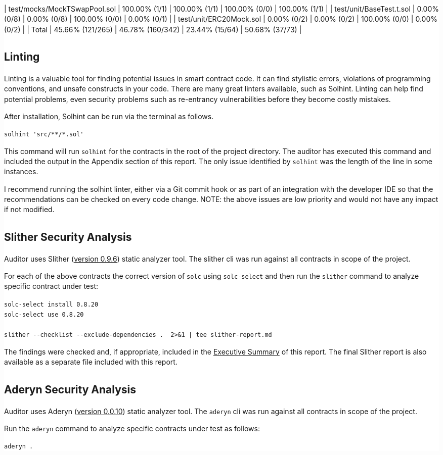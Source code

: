 | test/mocks/MockTSwapPool.sol                 | 100.00% (1/1)    | 100.00% (1/1)    | 100.00% (0/0)  | 100.00% (1/1)  |
| test/unit/BaseTest.t.sol                     | 0.00% (0/8)      | 0.00% (0/8)      | 100.00% (0/0)  | 0.00% (0/1)    |
| test/unit/ERC20Mock.sol                      | 0.00% (0/2)      | 0.00% (0/2)      | 100.00% (0/0)  | 0.00% (0/2)    |
| Total                                        | 45.66% (121/265) | 46.78% (160/342) | 23.44% (15/64) | 50.68% (37/73) |

## Linting

Linting is a valuable tool for finding potential issues in smart contract code. It can find stylistic errors, violations of programming conventions, and unsafe constructs in your code. There are many great linters available, such as Solhint. Linting can help find potential problems, even security problems such as re-entrancy vulnerabilities before they become costly mistakes.

After installation, Solhint can be run via the terminal as follows.

```
solhint 'src/**/*.sol'
```

This command will run `solhint` for the contracts in the root of the project directory. The auditor has executed this command and included the output in the Appendix section of this report. The only issue identified by `solhint` was the length of the line in some instances. 

I recommend running the solhint linter, either via a Git commit hook or as part of an integration with the developer IDE so that the recommendations can be checked on every code change. NOTE: the above issues are low priority and would not have any impact if not modified.

## Slither Security Analysis

Auditor uses Slither ([version 0.9.6](https://github.com/crytic/slither/releases/tag/0.9.6)) static analyzer tool. The slither cli was run against all contracts in scope of the project.

For each of the above contracts the correct version of `solc` using `solc-select` and then run the `slither` command to analyze specific contract under test:

```
solc-select install 0.8.20
solc-select use 0.8.20

slither --checklist --exclude-dependencies .  2>&1 | tee slither-report.md
```

The findings were checked and, if appropriate, included in the [Executive Summary](#executive-summary) of this report. The final Slither report is also available as a separate file included with this report.

## Aderyn Security Analysis

Auditor uses Aderyn ([version 0.0.10](https://github.com/Cyfrin/aderyn/releases/tag/v0.0.10)) static analyzer tool. The `aderyn` cli was run against all contracts in scope of the project.

Run the `aderyn` command to analyze specific contracts under test as follows:

```
aderyn .
```
